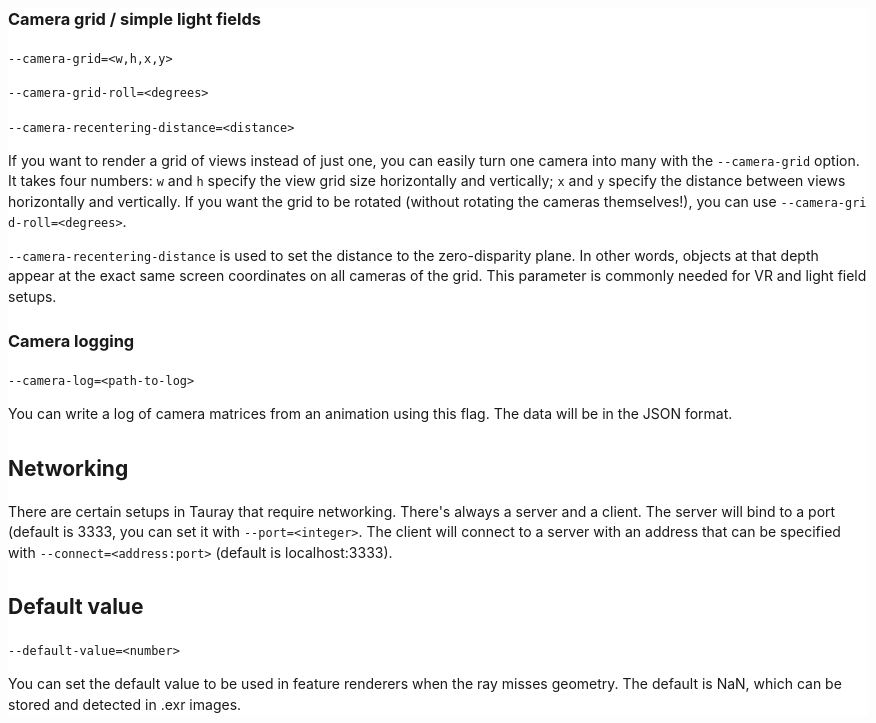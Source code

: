 ### Camera grid / simple light fields

`--camera-grid=<w,h,x,y>`

`--camera-grid-roll=<degrees>`

`--camera-recentering-distance=<distance>`

If you want to render a grid of views instead of just one, you can easily turn
one camera into many with the `--camera-grid` option. It takes four numbers:
`w` and `h` specify the view grid size horizontally and vertically; `x` and `y`
specify the distance between views horizontally and vertically. If you want the
grid to be rotated (without rotating the cameras themselves!), you can use
`--camera-grid-roll=<degrees>`.

`--camera-recentering-distance` is used to set the distance to the zero-disparity
plane. In other words, objects at that depth appear at the exact same screen
coordinates on all cameras of the grid. This parameter is commonly needed for
VR and light field setups.

### Camera logging

`--camera-log=<path-to-log>`

You can write a log of camera matrices from an animation using this flag. The
data will be in the JSON format.

## Networking

There are certain setups in Tauray that require networking. There's always a
server and a client. The server will bind to a port (default is 3333, you can
set it with `--port=<integer>`. The client will connect to a server with an
address that can be specified with `--connect=<address:port>` (default is
localhost:3333).

## Default value

`--default-value=<number>`

You can set the default value to be used in feature renderers when the ray
misses geometry. The default is NaN, which can be stored and detected in .exr
images.

